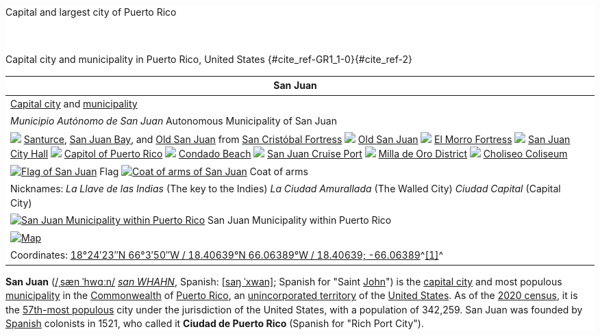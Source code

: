 Capital and largest city of Puerto Rico

<br />

Capital city and municipality in Puerto Rico, United States
{#cite_ref-GR1_1-0}{#cite_ref-2}

| San Juan ||
|---|---|
| [Capital city](/wiki/Capital_city "Capital city") and [municipality](/wiki/Municipalities_of_Puerto_Rico "Municipalities of Puerto Rico") ||
| *Municipio Autónomo de San Juan* Autonomous Municipality of San Juan ||
| [![](//upload.wikimedia.org/wikipedia/commons/thumb/3/39/San_Juan_Puerto_Rico_%2833519972611%29.jpg/288px-San_Juan_Puerto_Rico_%2833519972611%29.jpg)](/wiki/File:San_Juan_Puerto_Rico_(33519972611).jpg) [Santurce](/wiki/Santurce,_San_Juan,_Puerto_Rico "Santurce, San Juan, Puerto Rico"), [San Juan Bay](/wiki/San_Juan_Bay "San Juan Bay"), and [Old San Juan](/wiki/Old_San_Juan "Old San Juan") from [San Cristóbal Fortress](/wiki/Castillo_San_Crist%C3%B3bal_(San_Juan) "Castillo San Cristóbal (San Juan)") [![](//upload.wikimedia.org/wikipedia/commons/thumb/9/9d/2013_Old_San_Juan_01.JPG/142px-2013_Old_San_Juan_01.JPG)](/wiki/File:2013_Old_San_Juan_01.JPG) [Old San Juan](/wiki/Old_San_Juan "Old San Juan") [![](//upload.wikimedia.org/wikipedia/commons/thumb/6/6a/Castillo_San_Felipe_del_Morro_in_San_Juan_Puerto_Rico.jpg/142px-Castillo_San_Felipe_del_Morro_in_San_Juan_Puerto_Rico.jpg)](/wiki/File:Castillo_San_Felipe_del_Morro_in_San_Juan_Puerto_Rico.jpg) [El Morro Fortress](/wiki/Castillo_San_Felipe_del_Morro "Castillo San Felipe del Morro") [![](//upload.wikimedia.org/wikipedia/commons/thumb/a/a8/Old_San_Juan_-_City_Hall.jpg/138px-Old_San_Juan_-_City_Hall.jpg)](/wiki/File:Old_San_Juan_-_City_Hall.jpg) [San Juan City Hall](/wiki/San_Juan_City_Hall "San Juan City Hall") [![](//upload.wikimedia.org/wikipedia/commons/thumb/e/e1/The_Capitol_of_Puerto_Rico_%285420915649%29.jpg/146px-The_Capitol_of_Puerto_Rico_%285420915649%29.jpg)](/wiki/File:The_Capitol_of_Puerto_Rico_(5420915649).jpg) [Capitol of Puerto Rico](/wiki/Capitol_of_Puerto_Rico "Capitol of Puerto Rico") [![](//upload.wikimedia.org/wikipedia/commons/thumb/b/b3/San_Juan%2C_Condado_beach%2C_Puerto_Rico.jpg/134px-San_Juan%2C_Condado_beach%2C_Puerto_Rico.jpg)](/wiki/File:San_Juan,_Condado_beach,_Puerto_Rico.jpg) [Condado Beach](/wiki/Condado_Beach "Condado Beach") [![](//upload.wikimedia.org/wikipedia/commons/thumb/a/a9/Very_Busy_Cruise_Port.jpg/150px-Very_Busy_Cruise_Port.jpg)](/wiki/File:Very_Busy_Cruise_Port.jpg) [San Juan Cruise Port](/wiki/Port_of_San_Juan "Port of San Juan") [![](//upload.wikimedia.org/wikipedia/commons/thumb/7/71/Hato_Rey_skyline.jpg/137px-Hato_Rey_skyline.jpg)](/wiki/File:Hato_Rey_skyline.jpg) [Milla de Oro District](/wiki/Milla_de_Oro "Milla de Oro") [![](//upload.wikimedia.org/wikipedia/commons/thumb/5/55/Coliseum_of_Puerto_Rico_%28I%29.jpg/147px-Coliseum_of_Puerto_Rico_%28I%29.jpg)](/wiki/File:Coliseum_of_Puerto_Rico_(I).jpg) [Choliseo Coliseum](/wiki/Jos%C3%A9_Miguel_Agrelot_Coliseum "José Miguel Agrelot Coliseum") ||
| [![Flag of San Juan](//upload.wikimedia.org/wikipedia/commons/thumb/2/20/Flag_of_San_Juan%2C_Puerto_Rico.svg/110px-Flag_of_San_Juan%2C_Puerto_Rico.svg.png)](/wiki/File:Flag_of_San_Juan,_Puerto_Rico.svg "Flag of San Juan") Flag [![Coat of arms of San Juan](//upload.wikimedia.org/wikipedia/commons/thumb/d/d9/Coat_of_arms_of_San_Juan%2C_Puerto_Rico.svg/70px-Coat_of_arms_of_San_Juan%2C_Puerto_Rico.svg.png)](/wiki/File:Coat_of_arms_of_San_Juan,_Puerto_Rico.svg "Coat of arms of San Juan") Coat of arms ||
| Nicknames: *La Llave de las Indias* (The key to the Indies) *La Ciudad Amurallada* (The Walled City) *Ciudad Capital* (Capital City) ||
| [![San Juan Municipality within Puerto Rico](//upload.wikimedia.org/wikipedia/commons/thumb/0/05/Locator-map-Puerto-Rico-San-Juan.svg/300px-Locator-map-Puerto-Rico-San-Juan.svg.png)](/wiki/File:Locator-map-Puerto-Rico-San-Juan.svg "San Juan Municipality within Puerto Rico") San Juan Municipality within Puerto Rico ||
| [![Map](https://maps.wikimedia.org/img/osm-intl,9,18.215,-66.25,275x225.png?lang=en&domain=en.wikipedia.org&title=San_Juan%2C_Puerto_Rico&revid=1272149683&groups=_0d704d0f8227037862b1de68795f9c95599a330d)](/wiki/Special:Map/9/18.215/-66.25/en) ||
| Coordinates: [18°24′23″N 66°3′50″W﻿ / ﻿18.40639°N 66.06389°W﻿ / 18.40639; -66.06389](https://geohack.toolforge.org/geohack.php?pagename=San_Juan,_Puerto_Rico&params=18_24_23_N_66_3_50_W_region:US-PR_type:city(342259))^[\[1\]](#cite_note-GR1-1)^ ||

**San Juan** ([/ˌsæn ˈhwɑːn/](/wiki/Help:IPA/English "Help:IPA/English") [*san WHAHN*](/wiki/Help:Pronunciation_respelling_key "Help:Pronunciation respelling key"),
Spanish: [\[saŋ ˈxwan\]](/wiki/Help:IPA/Spanish "Help:IPA/Spanish"); Spanish for "Saint [John](/wiki/John_the_Baptist "John the Baptist")") is the [capital city](/wiki/Capital_city "Capital city") and most populous [municipality](/wiki/Municipalities_of_Puerto_Rico "Municipalities of Puerto Rico") in the [Commonwealth](/wiki/Commonwealth_(U.S._insular_area) "Commonwealth (U.S. insular area)") of [Puerto Rico](/wiki/Puerto_Rico "Puerto Rico"), an [unincorporated territory](/wiki/Unincorporated_territory "Unincorporated territory") of the [United States](/wiki/United_States "United States"). As of the [2020 census](/wiki/United_States_Census_Bureau "United States Census Bureau"), it is the [57th-most populous](/wiki/List_of_United_States_cities_by_population "List of United States cities by population") city under the jurisdiction of the United States, with a population of 342,259. San Juan was founded by [Spanish](/wiki/Spanish_Empire "Spanish Empire") colonists in 1521, who called it **Ciudad de Puerto Rico** (Spanish for "Rich Port City").
